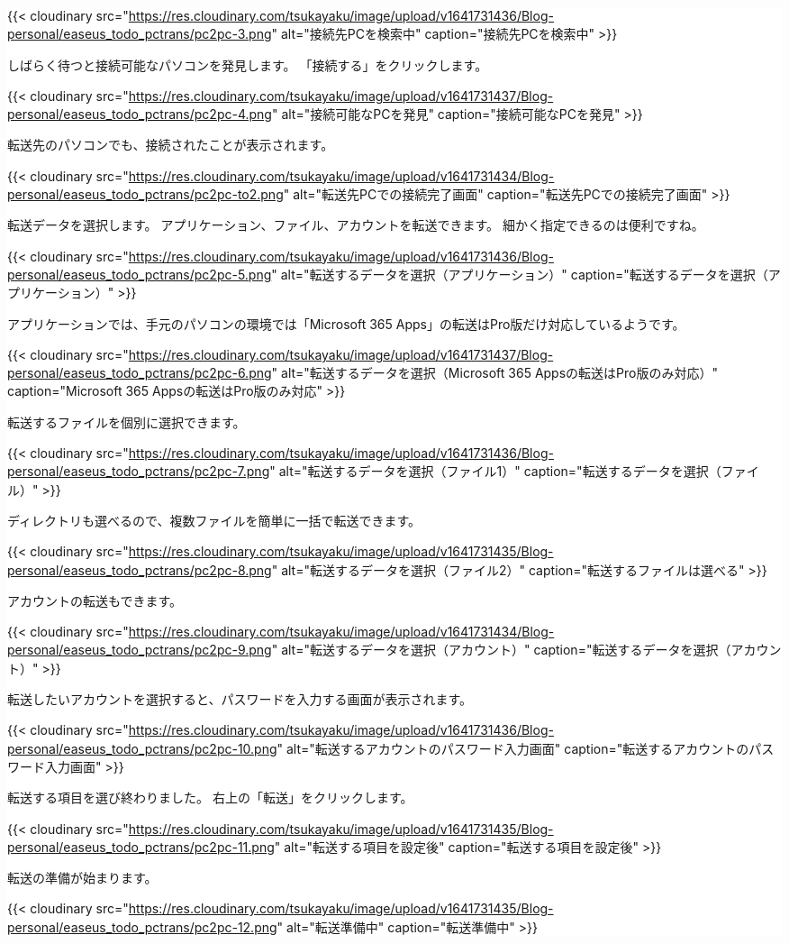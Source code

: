 {{< cloudinary src="https://res.cloudinary.com/tsukayaku/image/upload/v1641731436/Blog-personal/easeus_todo_pctrans/pc2pc-3.png" alt="接続先PCを検索中" caption="接続先PCを検索中" >}}

しばらく待つと接続可能なパソコンを発見します。
「接続する」をクリックします。

{{< cloudinary src="https://res.cloudinary.com/tsukayaku/image/upload/v1641731437/Blog-personal/easeus_todo_pctrans/pc2pc-4.png" alt="接続可能なPCを発見" caption="接続可能なPCを発見" >}}



転送先のパソコンでも、接続されたことが表示されます。

{{< cloudinary src="https://res.cloudinary.com/tsukayaku/image/upload/v1641731434/Blog-personal/easeus_todo_pctrans/pc2pc-to2.png" alt="転送先PCでの接続完了画面" caption="転送先PCでの接続完了画面" >}}

転送データを選択します。
アプリケーション、ファイル、アカウントを転送できます。
細かく指定できるのは便利ですね。

{{< cloudinary src="https://res.cloudinary.com/tsukayaku/image/upload/v1641731436/Blog-personal/easeus_todo_pctrans/pc2pc-5.png" alt="転送するデータを選択（アプリケーション）" caption="転送するデータを選択（アプリケーション）" >}}

アプリケーションでは、手元のパソコンの環境では「Microsoft 365 Apps」の転送はPro版だけ対応しているようです。

{{< cloudinary src="https://res.cloudinary.com/tsukayaku/image/upload/v1641731437/Blog-personal/easeus_todo_pctrans/pc2pc-6.png" alt="転送するデータを選択（Microsoft 365 Appsの転送はPro版のみ対応）" caption="Microsoft 365 Appsの転送はPro版のみ対応" >}}

転送するファイルを個別に選択できます。

{{< cloudinary src="https://res.cloudinary.com/tsukayaku/image/upload/v1641731436/Blog-personal/easeus_todo_pctrans/pc2pc-7.png" alt="転送するデータを選択（ファイル1）" caption="転送するデータを選択（ファイル）" >}}

ディレクトリも選べるので、複数ファイルを簡単に一括で転送できます。

{{< cloudinary src="https://res.cloudinary.com/tsukayaku/image/upload/v1641731435/Blog-personal/easeus_todo_pctrans/pc2pc-8.png" alt="転送するデータを選択（ファイル2）" caption="転送するファイルは選べる" >}}

アカウントの転送もできます。

{{< cloudinary src="https://res.cloudinary.com/tsukayaku/image/upload/v1641731434/Blog-personal/easeus_todo_pctrans/pc2pc-9.png" alt="転送するデータを選択（アカウント）" caption="転送するデータを選択（アカウント）" >}}

転送したいアカウントを選択すると、パスワードを入力する画面が表示されます。

{{< cloudinary src="https://res.cloudinary.com/tsukayaku/image/upload/v1641731436/Blog-personal/easeus_todo_pctrans/pc2pc-10.png" alt="転送するアカウントのパスワード入力画面" caption="転送するアカウントのパスワード入力画面" >}}

転送する項目を選び終わりました。
右上の「転送」をクリックします。

{{< cloudinary src="https://res.cloudinary.com/tsukayaku/image/upload/v1641731435/Blog-personal/easeus_todo_pctrans/pc2pc-11.png" alt="転送する項目を設定後" caption="転送する項目を設定後" >}}

転送の準備が始まります。

{{< cloudinary src="https://res.cloudinary.com/tsukayaku/image/upload/v1641731435/Blog-personal/easeus_todo_pctrans/pc2pc-12.png" alt="転送準備中" caption="転送準備中" >}}


